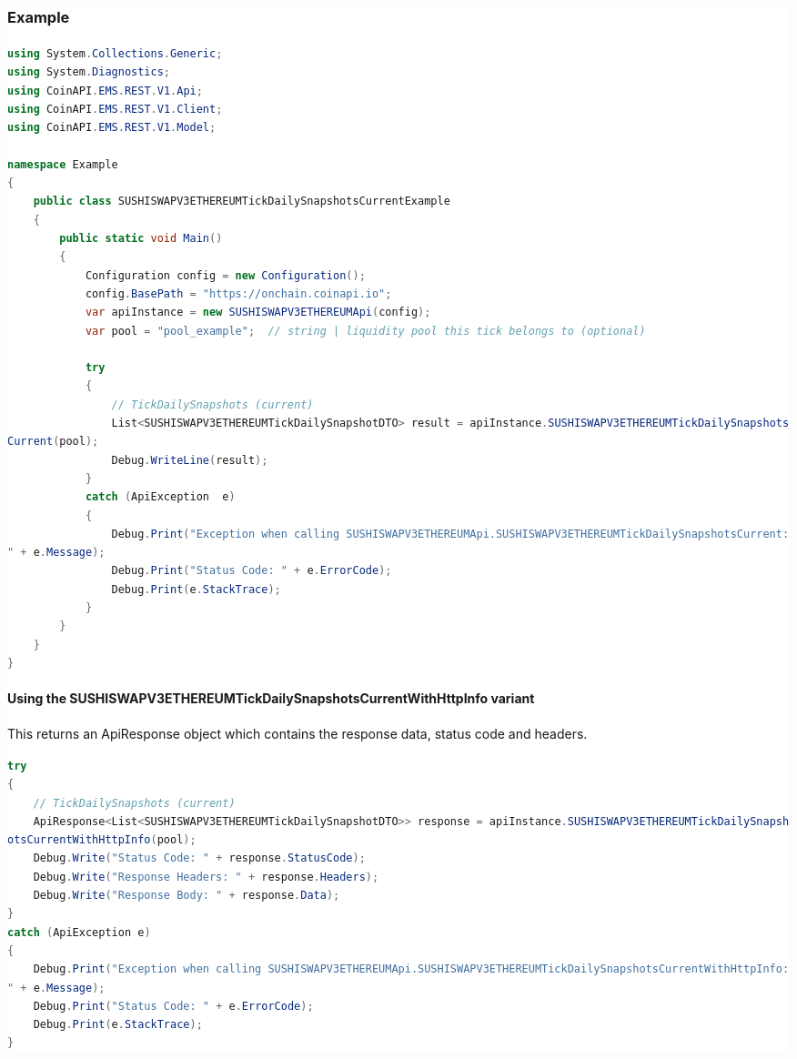 ### Example
```csharp
using System.Collections.Generic;
using System.Diagnostics;
using CoinAPI.EMS.REST.V1.Api;
using CoinAPI.EMS.REST.V1.Client;
using CoinAPI.EMS.REST.V1.Model;

namespace Example
{
    public class SUSHISWAPV3ETHEREUMTickDailySnapshotsCurrentExample
    {
        public static void Main()
        {
            Configuration config = new Configuration();
            config.BasePath = "https://onchain.coinapi.io";
            var apiInstance = new SUSHISWAPV3ETHEREUMApi(config);
            var pool = "pool_example";  // string | liquidity pool this tick belongs to (optional) 

            try
            {
                // TickDailySnapshots (current)
                List<SUSHISWAPV3ETHEREUMTickDailySnapshotDTO> result = apiInstance.SUSHISWAPV3ETHEREUMTickDailySnapshotsCurrent(pool);
                Debug.WriteLine(result);
            }
            catch (ApiException  e)
            {
                Debug.Print("Exception when calling SUSHISWAPV3ETHEREUMApi.SUSHISWAPV3ETHEREUMTickDailySnapshotsCurrent: " + e.Message);
                Debug.Print("Status Code: " + e.ErrorCode);
                Debug.Print(e.StackTrace);
            }
        }
    }
}
```

#### Using the SUSHISWAPV3ETHEREUMTickDailySnapshotsCurrentWithHttpInfo variant
This returns an ApiResponse object which contains the response data, status code and headers.

```csharp
try
{
    // TickDailySnapshots (current)
    ApiResponse<List<SUSHISWAPV3ETHEREUMTickDailySnapshotDTO>> response = apiInstance.SUSHISWAPV3ETHEREUMTickDailySnapshotsCurrentWithHttpInfo(pool);
    Debug.Write("Status Code: " + response.StatusCode);
    Debug.Write("Response Headers: " + response.Headers);
    Debug.Write("Response Body: " + response.Data);
}
catch (ApiException e)
{
    Debug.Print("Exception when calling SUSHISWAPV3ETHEREUMApi.SUSHISWAPV3ETHEREUMTickDailySnapshotsCurrentWithHttpInfo: " + e.Message);
    Debug.Print("Status Code: " + e.ErrorCode);
    Debug.Print(e.StackTrace);
}
```
